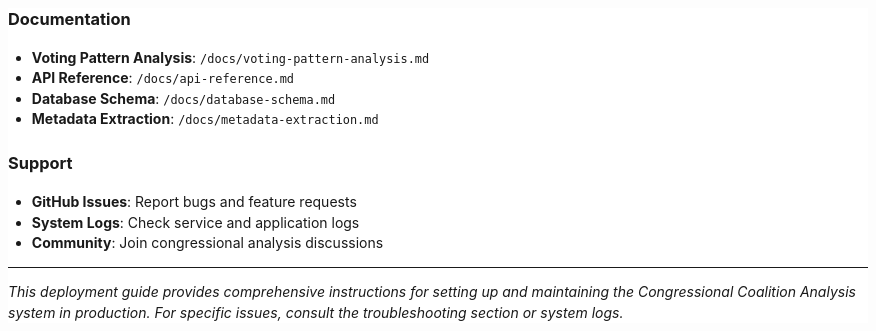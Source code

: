 ### Documentation

- **Voting Pattern Analysis**: `/docs/voting-pattern-analysis.md`
- **API Reference**: `/docs/api-reference.md`
- **Database Schema**: `/docs/database-schema.md`
- **Metadata Extraction**: `/docs/metadata-extraction.md`

### Support

- **GitHub Issues**: Report bugs and feature requests
- **System Logs**: Check service and application logs
- **Community**: Join congressional analysis discussions

---

*This deployment guide provides comprehensive instructions for setting up and maintaining the Congressional Coalition Analysis system in production. For specific issues, consult the troubleshooting section or system logs.*
